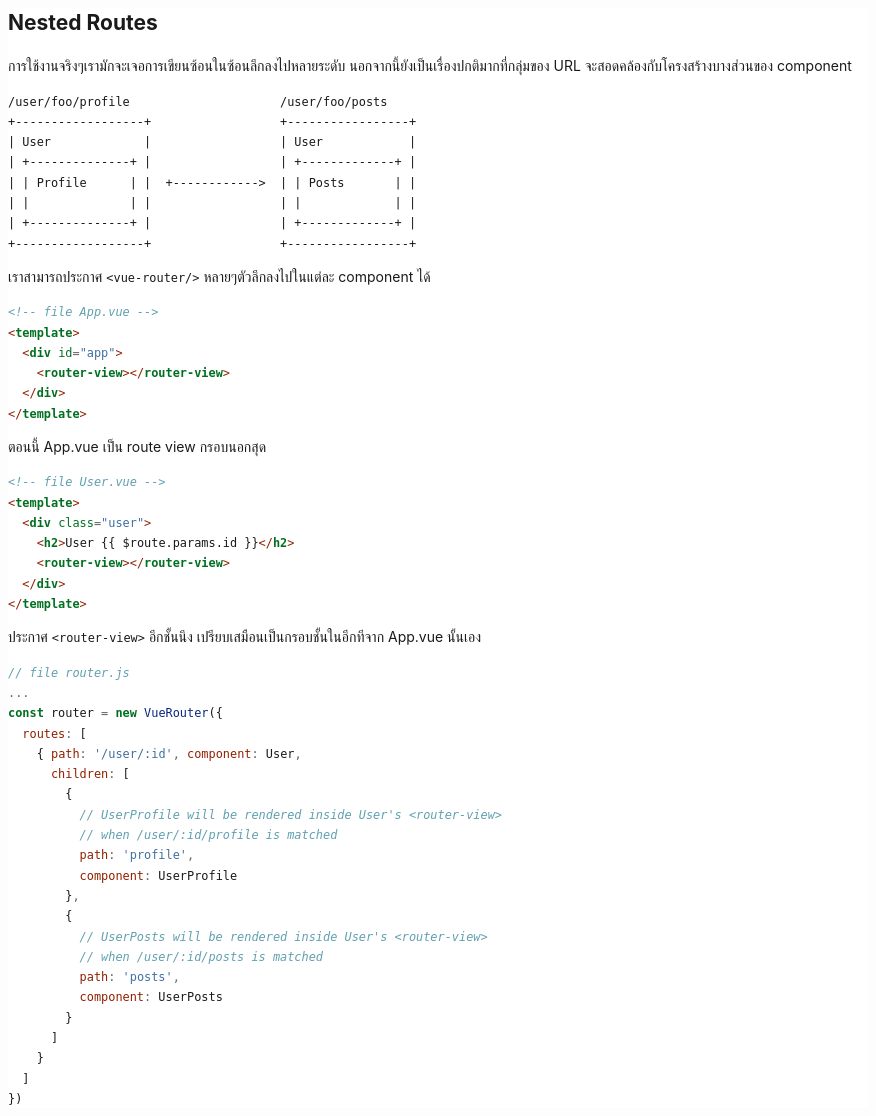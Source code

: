 ## Nested Routes

การใช้งานจริงๆเรามักจะเจอการเขียนซ้อนในซ้อนลึกลงไปหลายระดับ นอกจากนี้ยังเป็นเรื่องปกติมากที่กลุ่มของ URL จะสอดคล้องกับโครงสร้างบางส่วนของ component

```
/user/foo/profile                     /user/foo/posts
+------------------+                  +-----------------+
| User             |                  | User            |
| +--------------+ |                  | +-------------+ |
| | Profile      | |  +------------>  | | Posts       | |
| |              | |                  | |             | |
| +--------------+ |                  | +-------------+ |
+------------------+                  +-----------------+
```

เราสามารถประกาศ ```<vue-router/>``` หลายๆตัวลึกลงไปในแต่ละ component ได้

```html
<!-- file App.vue -->
<template>
  <div id="app">
    <router-view></router-view>
  </div>
</template>
```
ตอนนี้ App.vue เป็น route view กรอบนอกสุด

```html
<!-- file User.vue -->
<template>
  <div class="user">
    <h2>User {{ $route.params.id }}</h2>
    <router-view></router-view>
  </div>
</template>
```
ประกาศ ```<router-view>``` อีกชั้นนึง เปรียบเสมือนเป็นกรอบชั้นในอีกทีจาก App.vue นั้นเอง

```Javascript
// file router.js
...
const router = new VueRouter({
  routes: [
    { path: '/user/:id', component: User,
      children: [
        {
          // UserProfile will be rendered inside User's <router-view>
          // when /user/:id/profile is matched
          path: 'profile',
          component: UserProfile
        },
        {
          // UserPosts will be rendered inside User's <router-view>
          // when /user/:id/posts is matched
          path: 'posts',
          component: UserPosts
        }
      ]
    }
  ]
})
```
